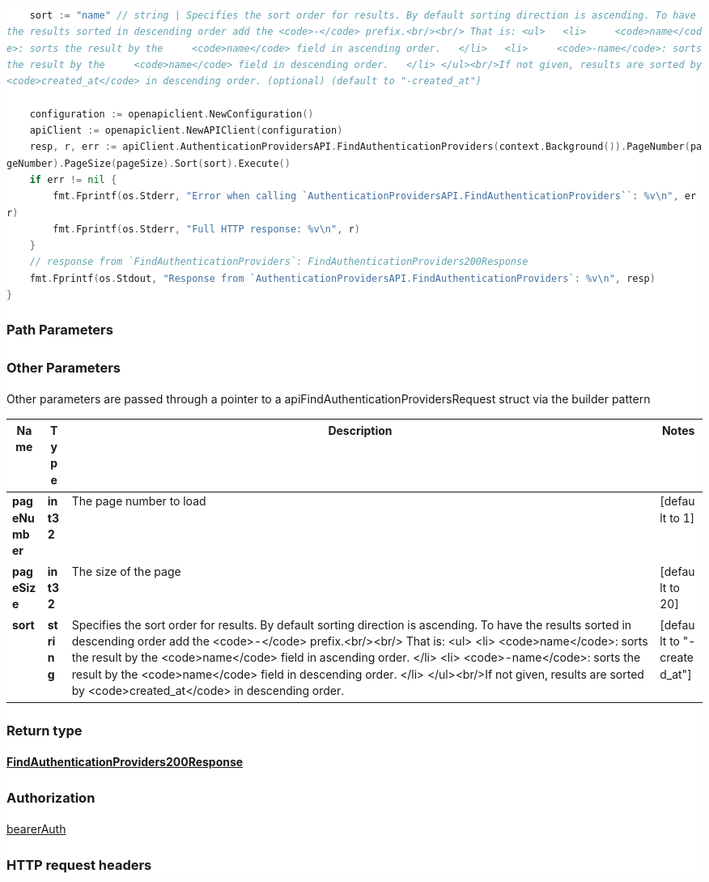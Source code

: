```go
	sort := "name" // string | Specifies the sort order for results. By default sorting direction is ascending. To have the results sorted in descending order add the <code>-</code> prefix.<br/><br/> That is: <ul>   <li>     <code>name</code>: sorts the result by the     <code>name</code> field in ascending order.   </li>   <li>     <code>-name</code>: sorts the result by the     <code>name</code> field in descending order.   </li> </ul><br/>If not given, results are sorted by <code>created_at</code> in descending order. (optional) (default to "-created_at")

	configuration := openapiclient.NewConfiguration()
	apiClient := openapiclient.NewAPIClient(configuration)
	resp, r, err := apiClient.AuthenticationProvidersAPI.FindAuthenticationProviders(context.Background()).PageNumber(pageNumber).PageSize(pageSize).Sort(sort).Execute()
	if err != nil {
		fmt.Fprintf(os.Stderr, "Error when calling `AuthenticationProvidersAPI.FindAuthenticationProviders``: %v\n", err)
		fmt.Fprintf(os.Stderr, "Full HTTP response: %v\n", r)
	}
	// response from `FindAuthenticationProviders`: FindAuthenticationProviders200Response
	fmt.Fprintf(os.Stdout, "Response from `AuthenticationProvidersAPI.FindAuthenticationProviders`: %v\n", resp)
}
```

### Path Parameters



### Other Parameters

Other parameters are passed through a pointer to a apiFindAuthenticationProvidersRequest struct via the builder pattern


Name | Type | Description  | Notes
------------- | ------------- | ------------- | -------------
 **pageNumber** | **int32** | The page number to load | [default to 1]
 **pageSize** | **int32** | The size of the page | [default to 20]
 **sort** | **string** | Specifies the sort order for results. By default sorting direction is ascending. To have the results sorted in descending order add the &lt;code&gt;-&lt;/code&gt; prefix.&lt;br/&gt;&lt;br/&gt; That is: &lt;ul&gt;   &lt;li&gt;     &lt;code&gt;name&lt;/code&gt;: sorts the result by the     &lt;code&gt;name&lt;/code&gt; field in ascending order.   &lt;/li&gt;   &lt;li&gt;     &lt;code&gt;-name&lt;/code&gt;: sorts the result by the     &lt;code&gt;name&lt;/code&gt; field in descending order.   &lt;/li&gt; &lt;/ul&gt;&lt;br/&gt;If not given, results are sorted by &lt;code&gt;created_at&lt;/code&gt; in descending order. | [default to &quot;-created_at&quot;]

### Return type

[**FindAuthenticationProviders200Response**](FindAuthenticationProviders200Response.md)

### Authorization

[bearerAuth](../README.md#bearerAuth)

### HTTP request headers
